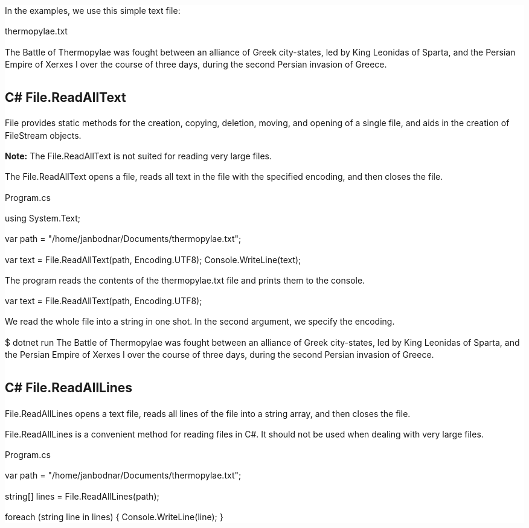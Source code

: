 In the examples, we use this simple text file:

thermopylae.txt
  

The Battle of Thermopylae was fought between an alliance of Greek city-states,
led by King Leonidas of Sparta, and the Persian Empire of Xerxes I over the
course of three days, during the second Persian invasion of Greece.

## C# File.ReadAllText

File provides static methods for the creation, copying, deletion,
moving, and opening of a single file, and aids in the creation of FileStream
objects.

**Note:** The File.ReadAllText is not suited for 
reading very large files.

The File.ReadAllText opens a file, reads all text in the file
with the specified encoding, and then closes the file.

Program.cs
  

using System.Text;

var path = "/home/janbodnar/Documents/thermopylae.txt";

var text = File.ReadAllText(path, Encoding.UTF8);
Console.WriteLine(text);

The program reads the contents of the thermopylae.txt file 
and prints them to the console.

var text = File.ReadAllText(path, Encoding.UTF8);

We read the whole file into a string in one shot. In the second argument, we
specify the encoding.

$ dotnet run
The Battle of Thermopylae was fought between an alliance of Greek city-states,
led by King Leonidas of Sparta, and the Persian Empire of Xerxes I over the
course of three days, during the second Persian invasion of Greece.

## C# File.ReadAllLines

File.ReadAllLines opens a text file, reads all lines of the file
into a string array, and then closes the file.    

File.ReadAllLines is a convenient method for reading files in C#. 
It should not be used when dealing with very large files.

Program.cs
  

var path = "/home/janbodnar/Documents/thermopylae.txt";

string[] lines = File.ReadAllLines(path);

foreach (string line in lines)
{
    Console.WriteLine(line);
}
